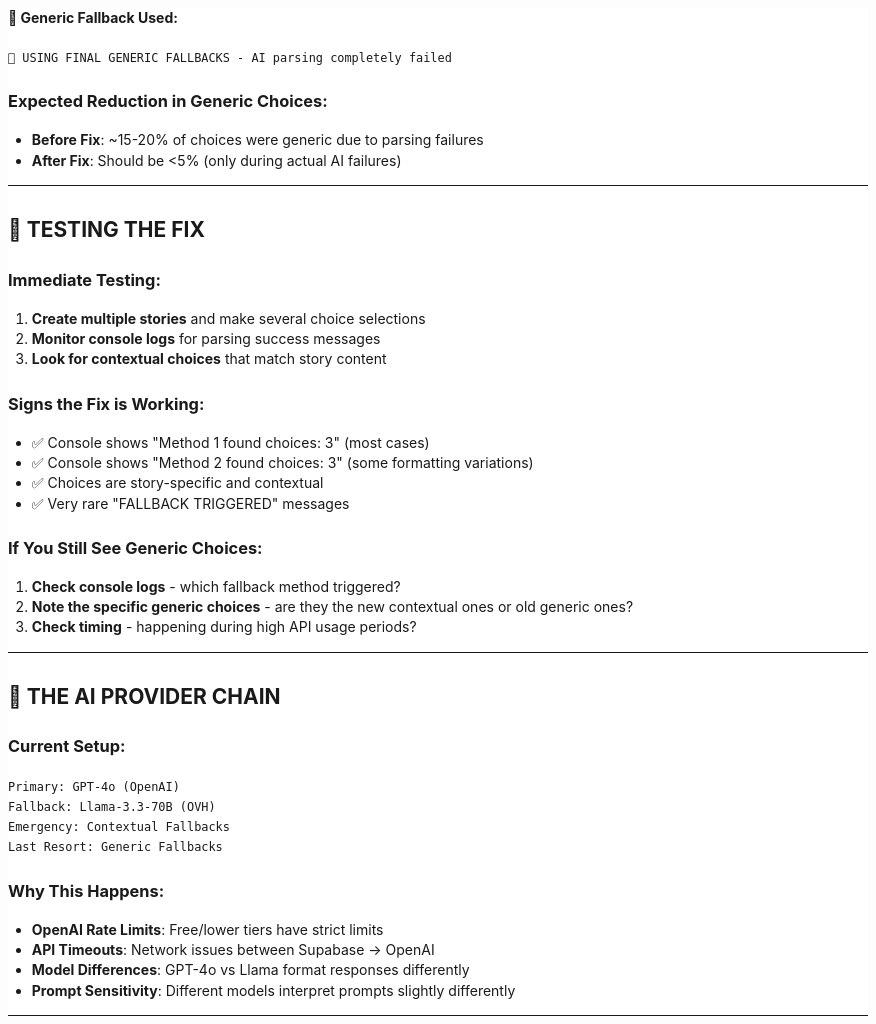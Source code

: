 #### **🚨 Generic Fallback Used**:
```
🚨 USING FINAL GENERIC FALLBACKS - AI parsing completely failed
```

### **Expected Reduction in Generic Choices**:

- **Before Fix**: ~15-20% of choices were generic due to parsing failures
- **After Fix**: Should be <5% (only during actual AI failures)

---

## 🎯 TESTING THE FIX

### **Immediate Testing**:
1. **Create multiple stories** and make several choice selections  
2. **Monitor console logs** for parsing success messages
3. **Look for contextual choices** that match story content

### **Signs the Fix is Working**:
- ✅ Console shows "Method 1 found choices: 3" (most cases)
- ✅ Console shows "Method 2 found choices: 3" (some formatting variations)
- ✅ Choices are story-specific and contextual
- ✅ Very rare "FALLBACK TRIGGERED" messages

### **If You Still See Generic Choices**:
1. **Check console logs** - which fallback method triggered?
2. **Note the specific generic choices** - are they the new contextual ones or old generic ones?
3. **Check timing** - happening during high API usage periods?

---

## 🔧 THE AI PROVIDER CHAIN

### **Current Setup**:
```
Primary: GPT-4o (OpenAI) 
Fallback: Llama-3.3-70B (OVH)
Emergency: Contextual Fallbacks
Last Resort: Generic Fallbacks
```

### **Why This Happens**:
- **OpenAI Rate Limits**: Free/lower tiers have strict limits
- **API Timeouts**: Network issues between Supabase → OpenAI
- **Model Differences**: GPT-4o vs Llama format responses differently
- **Prompt Sensitivity**: Different models interpret prompts slightly differently

---
